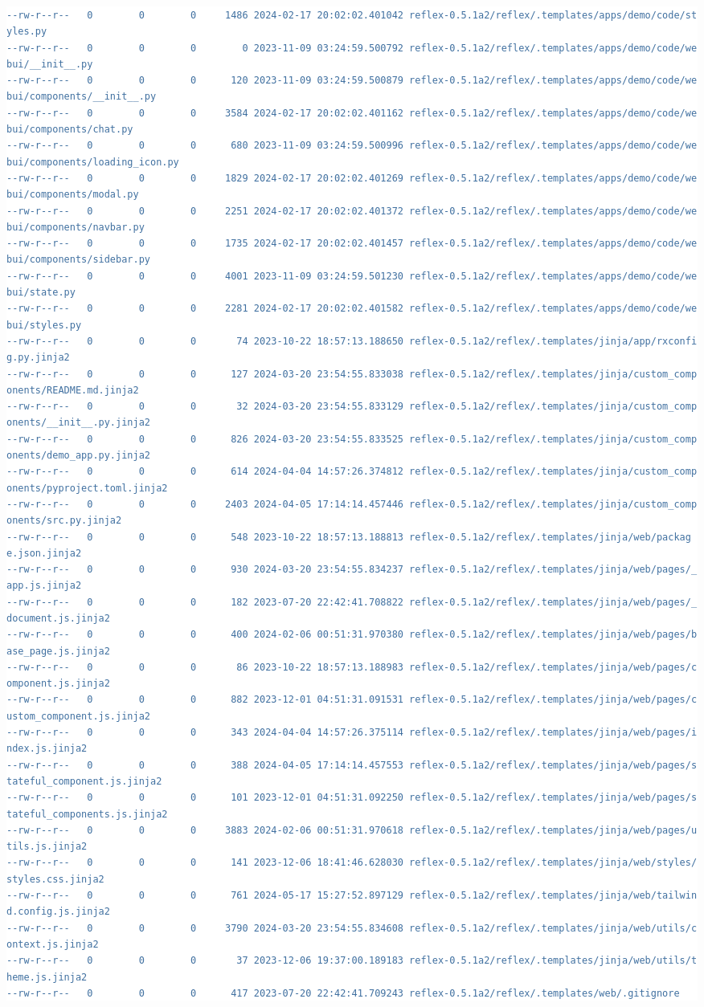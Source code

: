 ```diff
--rw-r--r--   0        0        0     1486 2024-02-17 20:02:02.401042 reflex-0.5.1a2/reflex/.templates/apps/demo/code/styles.py
--rw-r--r--   0        0        0        0 2023-11-09 03:24:59.500792 reflex-0.5.1a2/reflex/.templates/apps/demo/code/webui/__init__.py
--rw-r--r--   0        0        0      120 2023-11-09 03:24:59.500879 reflex-0.5.1a2/reflex/.templates/apps/demo/code/webui/components/__init__.py
--rw-r--r--   0        0        0     3584 2024-02-17 20:02:02.401162 reflex-0.5.1a2/reflex/.templates/apps/demo/code/webui/components/chat.py
--rw-r--r--   0        0        0      680 2023-11-09 03:24:59.500996 reflex-0.5.1a2/reflex/.templates/apps/demo/code/webui/components/loading_icon.py
--rw-r--r--   0        0        0     1829 2024-02-17 20:02:02.401269 reflex-0.5.1a2/reflex/.templates/apps/demo/code/webui/components/modal.py
--rw-r--r--   0        0        0     2251 2024-02-17 20:02:02.401372 reflex-0.5.1a2/reflex/.templates/apps/demo/code/webui/components/navbar.py
--rw-r--r--   0        0        0     1735 2024-02-17 20:02:02.401457 reflex-0.5.1a2/reflex/.templates/apps/demo/code/webui/components/sidebar.py
--rw-r--r--   0        0        0     4001 2023-11-09 03:24:59.501230 reflex-0.5.1a2/reflex/.templates/apps/demo/code/webui/state.py
--rw-r--r--   0        0        0     2281 2024-02-17 20:02:02.401582 reflex-0.5.1a2/reflex/.templates/apps/demo/code/webui/styles.py
--rw-r--r--   0        0        0       74 2023-10-22 18:57:13.188650 reflex-0.5.1a2/reflex/.templates/jinja/app/rxconfig.py.jinja2
--rw-r--r--   0        0        0      127 2024-03-20 23:54:55.833038 reflex-0.5.1a2/reflex/.templates/jinja/custom_components/README.md.jinja2
--rw-r--r--   0        0        0       32 2024-03-20 23:54:55.833129 reflex-0.5.1a2/reflex/.templates/jinja/custom_components/__init__.py.jinja2
--rw-r--r--   0        0        0      826 2024-03-20 23:54:55.833525 reflex-0.5.1a2/reflex/.templates/jinja/custom_components/demo_app.py.jinja2
--rw-r--r--   0        0        0      614 2024-04-04 14:57:26.374812 reflex-0.5.1a2/reflex/.templates/jinja/custom_components/pyproject.toml.jinja2
--rw-r--r--   0        0        0     2403 2024-04-05 17:14:14.457446 reflex-0.5.1a2/reflex/.templates/jinja/custom_components/src.py.jinja2
--rw-r--r--   0        0        0      548 2023-10-22 18:57:13.188813 reflex-0.5.1a2/reflex/.templates/jinja/web/package.json.jinja2
--rw-r--r--   0        0        0      930 2024-03-20 23:54:55.834237 reflex-0.5.1a2/reflex/.templates/jinja/web/pages/_app.js.jinja2
--rw-r--r--   0        0        0      182 2023-07-20 22:42:41.708822 reflex-0.5.1a2/reflex/.templates/jinja/web/pages/_document.js.jinja2
--rw-r--r--   0        0        0      400 2024-02-06 00:51:31.970380 reflex-0.5.1a2/reflex/.templates/jinja/web/pages/base_page.js.jinja2
--rw-r--r--   0        0        0       86 2023-10-22 18:57:13.188983 reflex-0.5.1a2/reflex/.templates/jinja/web/pages/component.js.jinja2
--rw-r--r--   0        0        0      882 2023-12-01 04:51:31.091531 reflex-0.5.1a2/reflex/.templates/jinja/web/pages/custom_component.js.jinja2
--rw-r--r--   0        0        0      343 2024-04-04 14:57:26.375114 reflex-0.5.1a2/reflex/.templates/jinja/web/pages/index.js.jinja2
--rw-r--r--   0        0        0      388 2024-04-05 17:14:14.457553 reflex-0.5.1a2/reflex/.templates/jinja/web/pages/stateful_component.js.jinja2
--rw-r--r--   0        0        0      101 2023-12-01 04:51:31.092250 reflex-0.5.1a2/reflex/.templates/jinja/web/pages/stateful_components.js.jinja2
--rw-r--r--   0        0        0     3883 2024-02-06 00:51:31.970618 reflex-0.5.1a2/reflex/.templates/jinja/web/pages/utils.js.jinja2
--rw-r--r--   0        0        0      141 2023-12-06 18:41:46.628030 reflex-0.5.1a2/reflex/.templates/jinja/web/styles/styles.css.jinja2
--rw-r--r--   0        0        0      761 2024-05-17 15:27:52.897129 reflex-0.5.1a2/reflex/.templates/jinja/web/tailwind.config.js.jinja2
--rw-r--r--   0        0        0     3790 2024-03-20 23:54:55.834608 reflex-0.5.1a2/reflex/.templates/jinja/web/utils/context.js.jinja2
--rw-r--r--   0        0        0       37 2023-12-06 19:37:00.189183 reflex-0.5.1a2/reflex/.templates/jinja/web/utils/theme.js.jinja2
--rw-r--r--   0        0        0      417 2023-07-20 22:42:41.709243 reflex-0.5.1a2/reflex/.templates/web/.gitignore
```